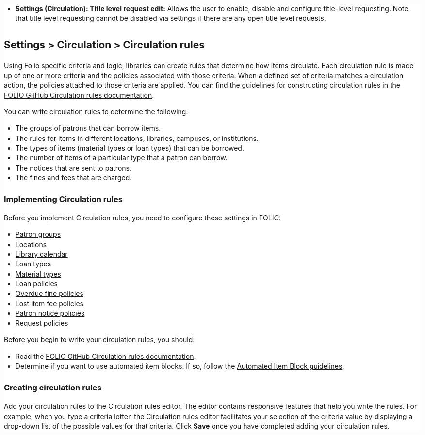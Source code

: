 * **Settings (Circulation): Title level request edit:** Allows the user to enable, disable and configure title-level requesting. Note that title level requesting cannot be disabled via settings if there are any open title level requests.


## Settings > Circulation > Circulation rules

Using Folio specific criteria and logic, libraries can create rules that determine how items circulate.  Each circulation rule is made up of one or more criteria and the policies associated with those criteria. When a defined set of criteria matches a circulation action, the policies attached to those criteria are applied. You can find the guidelines for constructing circulation rules in the [FOLIO GitHub Circulation rules documentation](https://github.com/folio-org/mod-circulation/blob/master/doc/circulationrules.md).

You can write circulation rules to determine the following:

* The groups of patrons that can borrow items.
* The rules for items in different locations, libraries, campuses, or institutions.
* The types of items (material types or loan types) that can be borrowed.
* The number of items of a particular type that a patron can borrow.
* The notices that are sent to patrons.
* The fines and fees that are charged.


###  Implementing Circulation rules

Before you implement Circulation rules, you need to configure these settings in FOLIO:

* [Patron groups](../../settings_users/settings_users/#settings--users--patron-groups)
* [Locations](../../settings_tenant/settings_tenant/#settings--tenant--location-setup)
* [Library calendar](../../settings_calendar/settings_calendar/#create-a-new-calendar)
* [Loan types](../../settings_inventory/settings_inventory/#settings--inventory--loan-types)
* [Material types](../../settings_inventory/settings_inventory/#settings--inventory--material-types)
* [Loan policies](#settings--circulation--loan-policies)
* [Overdue fine policies](#overdue-fine-policies)
* [Lost item fee policies](#lost-item-fee-policies)
* [Patron notice policies](#patron-notice-policies)
* [Request policies](#settings--circulation--request-policies)

Before you begin to write your circulation rules, you should:

* Read the [FOLIO GitHub Circulation rules documentation](https://github.com/folio-org/mod-circulation/blob/master/doc/circulationrules.md).
* Determine if you want to use automated item blocks. If so, follow the [Automated Item Block guidelines](https://folio-org.atlassian.net/wiki/spaces/FOLIOtips/pages/5670275/Implementing+Automated+Item+Blocks).


### Creating circulation rules

Add your circulation rules to the Circulation rules editor. The editor contains responsive features that help you write the rules. For example, when you type a criteria letter, the Circulation rules editor facilitates your selection of the criteria value by displaying a drop-down list of the possible values for that criteria. Click **Save** once you have completed adding your circulation rules.
